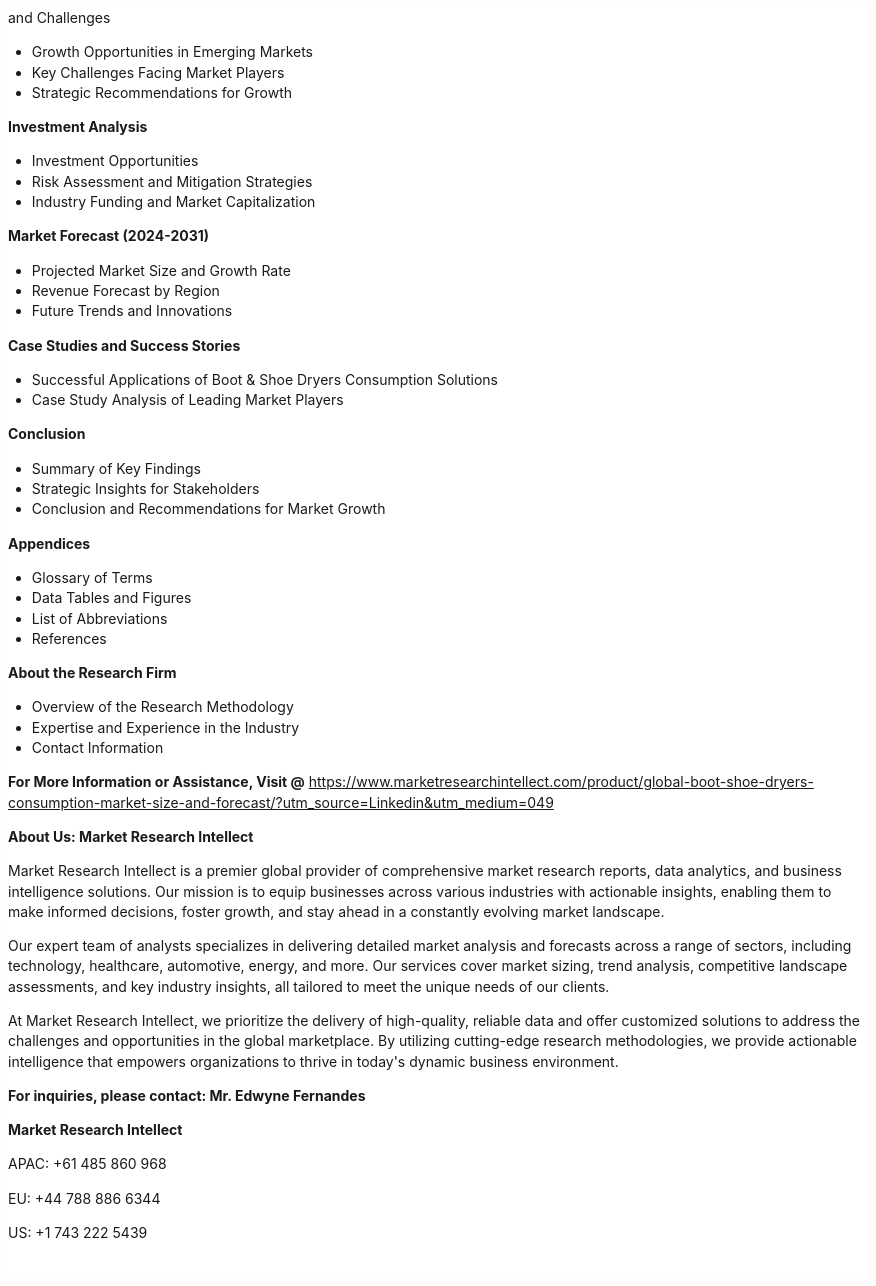 and Challenges</strong></p><ul><li>Growth Opportunities in Emerging Markets</li><li>Key Challenges Facing Market Players</li><li>Strategic Recommendations for Growth</li></ul><p><strong>Investment Analysis</strong></p><ul><li>Investment Opportunities</li><li>Risk Assessment and Mitigation Strategies</li><li>Industry Funding and Market Capitalization</li></ul><p><strong>Market Forecast (2024-2031)</strong></p><ul><li>Projected Market Size and Growth Rate</li><li>Revenue Forecast by Region</li><li>Future Trends and Innovations</li></ul><p><strong>Case Studies and Success Stories</strong></p><ul><li>Successful Applications of Boot & Shoe Dryers Consumption Solutions</li><li>Case Study Analysis of Leading Market Players</li></ul><p><strong>Conclusion</strong></p><ul><li>Summary of Key Findings</li><li>Strategic Insights for Stakeholders</li><li>Conclusion and Recommendations for Market Growth</li></ul><p><strong>Appendices</strong></p><ul><li>Glossary of Terms</li><li>Data Tables and Figures</li><li>List of Abbreviations</li><li>References</li></ul><p><strong>About the Research Firm</strong></p><ul><li>Overview of the Research Methodology</li><li>Expertise and Experience in the Industry</li><li>Contact Information</li></ul></div><div class="article-main__content" data-test-id="publishing-text-block"><p><span class="font-[700]"><strong>For More Information or Assistance, Visit @</strong>&nbsp;<a href="https://www.marketresearchintellect.com/product/global-boot-shoe-dryers-consumption-market-size-and-forecast/?utm_source=Linkedin&utm_medium=049">https://www.marketresearchintellect.com/product/global-boot-shoe-dryers-consumption-market-size-and-forecast/?utm_source=Linkedin&utm_medium=049</a></span></p><p><strong>About Us: Market Research Intellect</strong></p><p>Market Research Intellect is a premier global provider of comprehensive market research reports, data analytics, and business intelligence solutions. Our mission is to equip businesses across various industries with actionable insights, enabling them to make informed decisions, foster growth, and stay ahead in a constantly evolving market landscape.</p><p>Our expert team of analysts specializes in delivering detailed market analysis and forecasts across a range of sectors, including technology, healthcare, automotive, energy, and more. Our services cover market sizing, trend analysis, competitive landscape assessments, and key industry insights, all tailored to meet the unique needs of our clients.</p><p>At Market Research Intellect, we prioritize the delivery of high-quality, reliable data and offer customized solutions to address the challenges and opportunities in the global marketplace. By utilizing cutting-edge research methodologies, we provide actionable intelligence that empowers organizations to thrive in today's dynamic business environment.</p><p><strong>For inquiries, please contact: Mr. Edwyne Fernandes</strong></p><p><strong>Market Research Intellect</strong></p><p>APAC: +61 485 860 968</p><p>EU: +44 788 886 6344</p><p>US: +1 743 222 5439</p></div><div class="article-main__content" data-test-id="publishing-text-block">&nbsp;</div>
